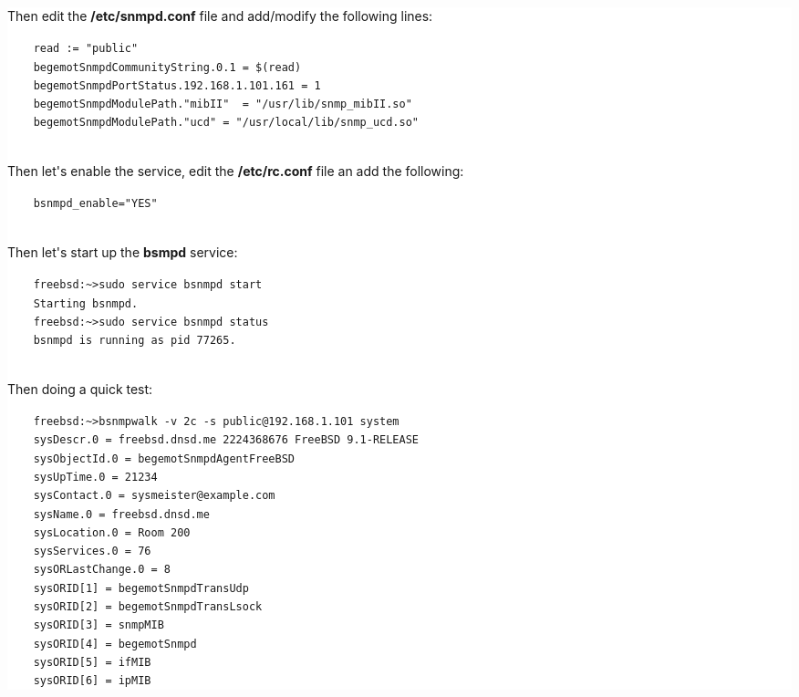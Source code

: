 




Then edit the **/etc/snmpd.conf** file and add/modify the following lines:




    

```
    read := "public"
    begemotSnmpdCommunityString.0.1 = $(read)
    begemotSnmpdPortStatus.192.168.1.101.161 = 1
    begemotSnmpdModulePath."mibII"  = "/usr/lib/snmp_mibII.so"
    begemotSnmpdModulePath."ucd" = "/usr/local/lib/snmp_ucd.so"
    
```






Then let's enable the service, edit the **/etc/rc.conf** file an add the following:




    

```
    bsnmpd_enable="YES"
    
```






Then let's start up the **bsmpd** service:




    

```
    freebsd:~>sudo service bsnmpd start
    Starting bsnmpd.
    freebsd:~>sudo service bsnmpd status
    bsnmpd is running as pid 77265.
    
```






Then doing a quick test:




    

```
    freebsd:~>bsnmpwalk -v 2c -s public@192.168.1.101 system
    sysDescr.0 = freebsd.dnsd.me 2224368676 FreeBSD 9.1-RELEASE
    sysObjectId.0 = begemotSnmpdAgentFreeBSD
    sysUpTime.0 = 21234
    sysContact.0 = sysmeister@example.com
    sysName.0 = freebsd.dnsd.me
    sysLocation.0 = Room 200
    sysServices.0 = 76
    sysORLastChange.0 = 8
    sysORID[1] = begemotSnmpdTransUdp
    sysORID[2] = begemotSnmpdTransLsock
    sysORID[3] = snmpMIB
    sysORID[4] = begemotSnmpd
    sysORID[5] = ifMIB
    sysORID[6] = ipMIB
```